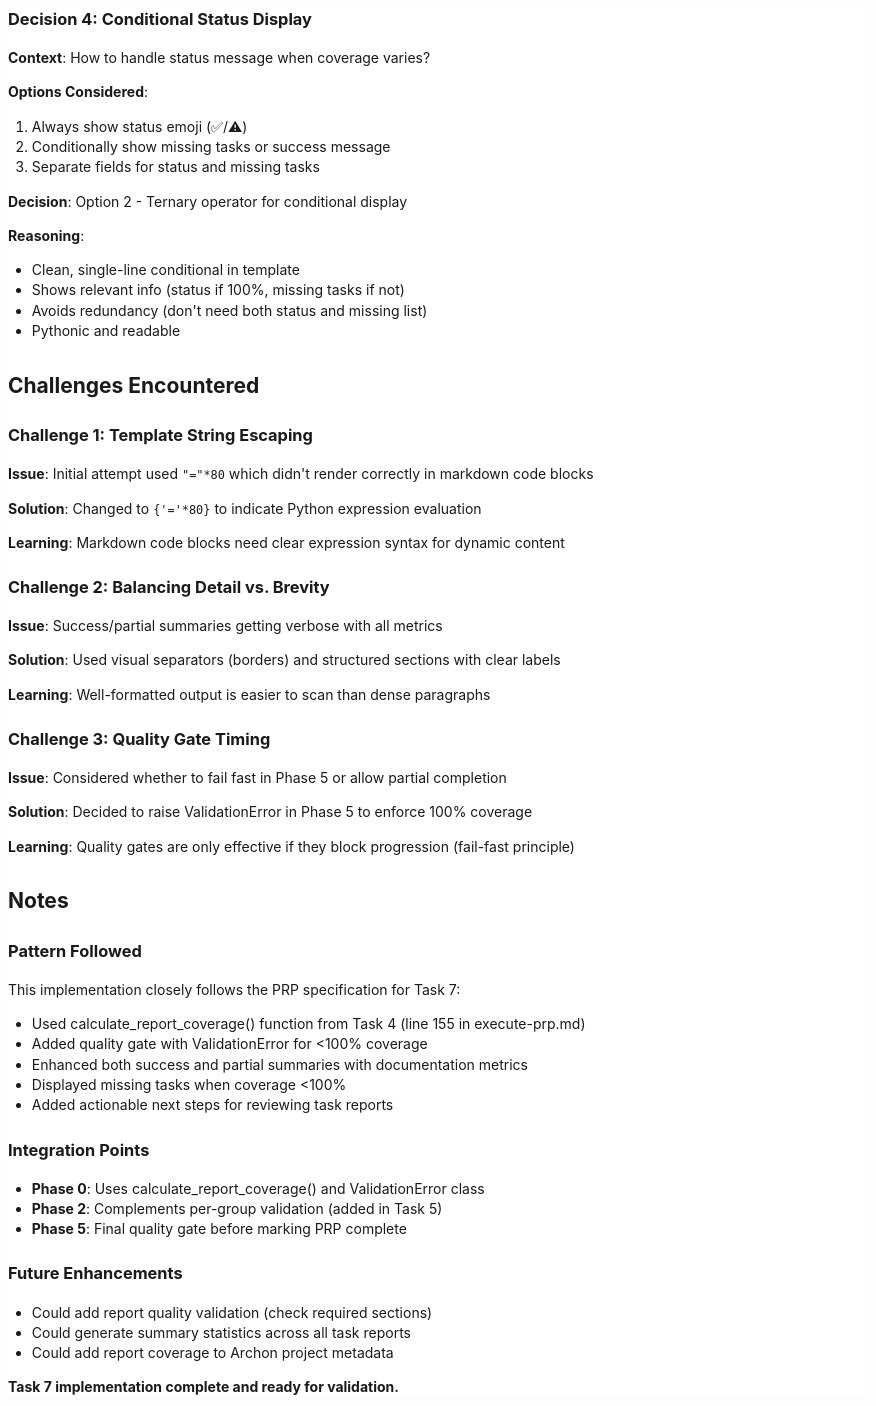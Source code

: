 ### Decision 4: Conditional Status Display
**Context**: How to handle status message when coverage varies?

**Options Considered**:
1. Always show status emoji (✅/⚠️)
2. Conditionally show missing tasks or success message
3. Separate fields for status and missing tasks

**Decision**: Option 2 - Ternary operator for conditional display

**Reasoning**:
- Clean, single-line conditional in template
- Shows relevant info (status if 100%, missing tasks if not)
- Avoids redundancy (don't need both status and missing list)
- Pythonic and readable

## Challenges Encountered

### Challenge 1: Template String Escaping
**Issue**: Initial attempt used `"="*80` which didn't render correctly in markdown code blocks

**Solution**: Changed to `{'='*80}` to indicate Python expression evaluation

**Learning**: Markdown code blocks need clear expression syntax for dynamic content

### Challenge 2: Balancing Detail vs. Brevity
**Issue**: Success/partial summaries getting verbose with all metrics

**Solution**: Used visual separators (borders) and structured sections with clear labels

**Learning**: Well-formatted output is easier to scan than dense paragraphs

### Challenge 3: Quality Gate Timing
**Issue**: Considered whether to fail fast in Phase 5 or allow partial completion

**Solution**: Decided to raise ValidationError in Phase 5 to enforce 100% coverage

**Learning**: Quality gates are only effective if they block progression (fail-fast principle)

## Notes

### Pattern Followed
This implementation closely follows the PRP specification for Task 7:
- Used calculate_report_coverage() function from Task 4 (line 155 in execute-prp.md)
- Added quality gate with ValidationError for <100% coverage
- Enhanced both success and partial summaries with documentation metrics
- Displayed missing tasks when coverage <100%
- Added actionable next steps for reviewing task reports

### Integration Points
- **Phase 0**: Uses calculate_report_coverage() and ValidationError class
- **Phase 2**: Complements per-group validation (added in Task 5)
- **Phase 5**: Final quality gate before marking PRP complete

### Future Enhancements
- Could add report quality validation (check required sections)
- Could generate summary statistics across all task reports
- Could add report coverage to Archon project metadata

**Task 7 implementation complete and ready for validation.**
